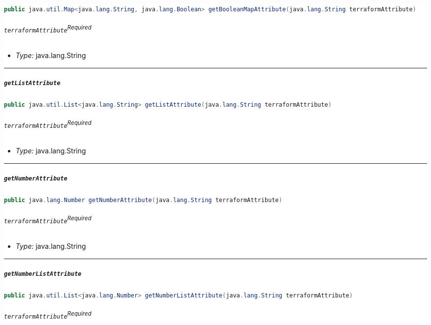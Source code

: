 ```java
public java.util.Map<java.lang.String, java.lang.Boolean> getBooleanMapAttribute(java.lang.String terraformAttribute)
```

###### `terraformAttribute`<sup>Required</sup> <a name="terraformAttribute" id="rhizo-co-terraform-provider-lacework.policyException.PolicyExceptionConstraintOutputReference.getBooleanMapAttribute.parameter.terraformAttribute"></a>

- *Type:* java.lang.String

---

##### `getListAttribute` <a name="getListAttribute" id="rhizo-co-terraform-provider-lacework.policyException.PolicyExceptionConstraintOutputReference.getListAttribute"></a>

```java
public java.util.List<java.lang.String> getListAttribute(java.lang.String terraformAttribute)
```

###### `terraformAttribute`<sup>Required</sup> <a name="terraformAttribute" id="rhizo-co-terraform-provider-lacework.policyException.PolicyExceptionConstraintOutputReference.getListAttribute.parameter.terraformAttribute"></a>

- *Type:* java.lang.String

---

##### `getNumberAttribute` <a name="getNumberAttribute" id="rhizo-co-terraform-provider-lacework.policyException.PolicyExceptionConstraintOutputReference.getNumberAttribute"></a>

```java
public java.lang.Number getNumberAttribute(java.lang.String terraformAttribute)
```

###### `terraformAttribute`<sup>Required</sup> <a name="terraformAttribute" id="rhizo-co-terraform-provider-lacework.policyException.PolicyExceptionConstraintOutputReference.getNumberAttribute.parameter.terraformAttribute"></a>

- *Type:* java.lang.String

---

##### `getNumberListAttribute` <a name="getNumberListAttribute" id="rhizo-co-terraform-provider-lacework.policyException.PolicyExceptionConstraintOutputReference.getNumberListAttribute"></a>

```java
public java.util.List<java.lang.Number> getNumberListAttribute(java.lang.String terraformAttribute)
```

###### `terraformAttribute`<sup>Required</sup> <a name="terraformAttribute" id="rhizo-co-terraform-provider-lacework.policyException.PolicyExceptionConstraintOutputReference.getNumberListAttribute.parameter.terraformAttribute"></a>
